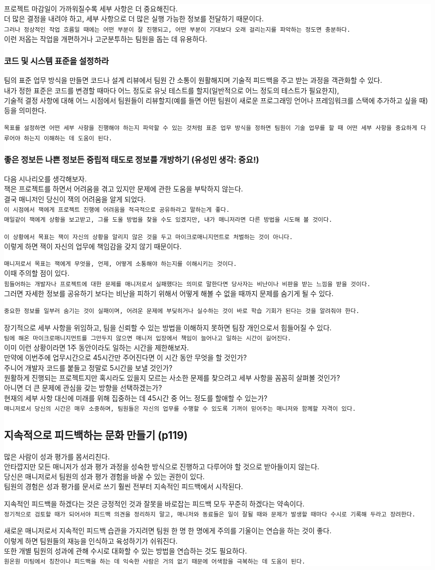 프로젝트 마감일이 가까워질수록 세부 사항은 더 중요해진다.  
더 많은 결정을 내려야 하고, 세부 사항으로 더 많은 실행 가능한 정보를 전달하기 때문이다.  
`그러나 정상적인 작업 흐름일 때에는 어떤 부분이 잘 진행되고, 어떤 부분이 기대보다 오래 걸리는지를 파악하는 정도면 충분하다.`  
이런 저옵는 작업을 개편하거나 고군분투하는 팀원을 돕는 데 유용하다.

### 코드 및 시스템 표준을 설정하라

팀의 표준 업무 방식을 만들면 코드나 설계 리뷰에서 팀원 간 소통이 원활해지며 기술적 피드백을 주고 받는 과정을 객관화할 수 있다.  
내가 정한 표준은 코드를 변경할 때마다 어느 정도로 유닛 테스트를 할지(일반적으로 어느 정도의 테스트가 필요한지),  
기술적 결정 사항에 대해 어느 시점에서 팀원들이 리뷰할지(예를 들면 어떤 팀원이 새로운 프로그래밍 언어나 프레임워크를 스택에 추가하고 싶을 때) 등을 의미한다.

`목표를 설정하면 어떤 세부 사항을 진행해야 하는지 파악할 수 있는 것처럼 표준 업무 방식을 정하면 팀원이 기술 업무를 할 때 어떤 세부 사항을 중요하게 다루어야 하는지 이해하는 데 도움이 된다.`

### 좋은 정보든 나쁜 정보든 중립적 태도로 정보를 개방하기 (유성민 생각: 중요!)

다음 시나리오를 생각해보자.  
잭은 프로젝트를 하면서 어려움을 겪고 있지만 문제에 관한 도움을 부탁하지 않는다.  
결국 매니저인 당신이 잭의 어려움을 알게 되었다.  
`이 시점에서 잭에게 프로젝트 진행에 어려움을 적극적으로 공유하라고 말하는게 좋다.`  
`매일같이 잭에게 상황을 보고받고, 그를 도울 방법을 찾을 수도 있겠지만, 내가 매니저라면 다른 방법을 시도해 볼 것이다.`

`이 상황에서 목표는 잭이 자신의 상황을 알리지 않은 것을 두고 마이크로매니지먼트로 처벌하는 것이 아니다.`  
이렇게 하면 잭이 자신의 업무에 책임감을 갖지 않기 때문이다.

`매니저로서 목표는 잭에게 무엇을, 언제, 어떻게 소통해야 하는지를 이해시키는 것이다.`  
이때 주의할 점이 있다.  
`힘들어하는 개발자나 프로젝트에 대한 문제를 매니저로서 실패했다는 의미로 말한다면 당사자는 비난이나 비판을 받는 느낌을 받을 것이다.`  
그러면 자세한 정보를 공유하기 보다는 비난을 피하기 위해서 어떻게 해볼 수 없을 때까지 문제를 숨기게 될 수 있다.

`중요한 정보를 일부러 숨기는 것이 실패이며, 어려운 문제에 부딪히거나 실수하는 것이 바로 학습 기회가 된다는 것을 알려줘야 한다.`

장기적으로 세부 사항을 위임하고, 팀을 신뢰할 수 있는 방법을 이해하지 못하면 팀장 개인으로서 힘들어질 수 있다.  
`팀에 해온 마이크로매니지먼트를 그만두지 않으면 매니저 입장에서 책임이 늘어나고 일하는 시간이 길어진다.`  
이미 이런 상황이라면 1주 동안이라도 일하는 시간을 제한해보자.  
만약에 이번주에 업무시간으로 45시간만 주어진다면 이 시간 동안 무엇을 할 것인가?  
주니어 개발자 코드를 붙들고 정말로 5시간을 보낼 것인가?  
원활하게 진행되는 프로젝트지만 혹시라도 있을지 모르는 사소한 문제를 찾으려고 세부 사항을 꼼꼼히 살펴볼 것인가?  
아니면 더 큰 문제에 관심을 갖는 방향을 선택하겠는가?  
현재의 세부 사항 대신에 미래를 위해 집중하는 데 45시간 중 어느 정도를 할애할 수 있는가?  
`매니저로서 당신의 시간은 매우 소중하며, 팀원들은 자신의 업무를 수행할 수 있도록 기꺼이 믿어주는 매니저와 함께할 자격이 있다.`

## 지속적으로 피드백하는 문화 만들기 (p119)

많은 사람이 성과 평가를 몸서리친다.  
안타깝지만 모든 매니저가 성과 평가 과정을 성숙한 방식으로 진행하고 다루어야 할 것으로 받아들이지 않는다.  
당신은 매니저로서 팀원의 성과 평가 경험을 바꿀 수 있는 권한이 있다.  
팀원의 경험은 성과 평가를 문서로 쓰기 훨씬 전부터 지속적인 피드백에서 시작된다.

지속적인 피드백을 하겠다는 것은 긍정적인 것과 잘못을 바로잡는 피드백 모두 꾸준히 하겠다는 약속이다.  
`정기적으로 검토할 때가 되어서야 피드백 의견을 정리하지 말고, 매니저와 동료들은 일이 잘될 때와 문제가 발생할 때마다 수시로 기록해 두라고 장려한다.`

새로운 매니저로서 지속적인 피드백 습관을 가지려면 팀원 한 명 한 명에게 주의를 기울이는 연습을 하는 것이 좋다.  
이렇게 하면 팀원들의 재능을 인식하고 육성하기가 쉬워진다.  
또한 개별 팀원의 성과에 관해 수시로 대화할 수 있는 방법을 연습하는 것도 필요하다.  
`원온원 미팅에서 칭찬이나 피드백을 하는 데 익숙한 사람은 거의 없기 때문에 어색함을 극복하는 데 도움이 된다.`

